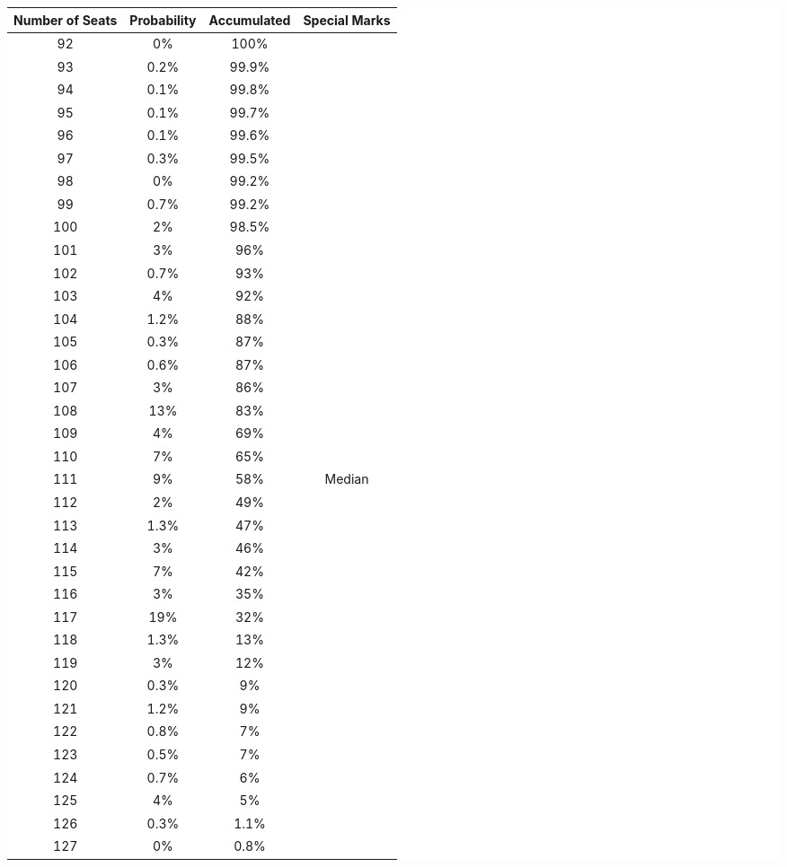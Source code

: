 | Number of Seats | Probability | Accumulated | Special Marks |
|:---------------:|:-----------:|:-----------:|:-------------:|
| 92 | 0% | 100% |  |
| 93 | 0.2% | 99.9% |  |
| 94 | 0.1% | 99.8% |  |
| 95 | 0.1% | 99.7% |  |
| 96 | 0.1% | 99.6% |  |
| 97 | 0.3% | 99.5% |  |
| 98 | 0% | 99.2% |  |
| 99 | 0.7% | 99.2% |  |
| 100 | 2% | 98.5% |  |
| 101 | 3% | 96% |  |
| 102 | 0.7% | 93% |  |
| 103 | 4% | 92% |  |
| 104 | 1.2% | 88% |  |
| 105 | 0.3% | 87% |  |
| 106 | 0.6% | 87% |  |
| 107 | 3% | 86% |  |
| 108 | 13% | 83% |  |
| 109 | 4% | 69% |  |
| 110 | 7% | 65% |  |
| 111 | 9% | 58% | Median |
| 112 | 2% | 49% |  |
| 113 | 1.3% | 47% |  |
| 114 | 3% | 46% |  |
| 115 | 7% | 42% |  |
| 116 | 3% | 35% |  |
| 117 | 19% | 32% |  |
| 118 | 1.3% | 13% |  |
| 119 | 3% | 12% |  |
| 120 | 0.3% | 9% |  |
| 121 | 1.2% | 9% |  |
| 122 | 0.8% | 7% |  |
| 123 | 0.5% | 7% |  |
| 124 | 0.7% | 6% |  |
| 125 | 4% | 5% |  |
| 126 | 0.3% | 1.1% |  |
| 127 | 0% | 0.8% |  |